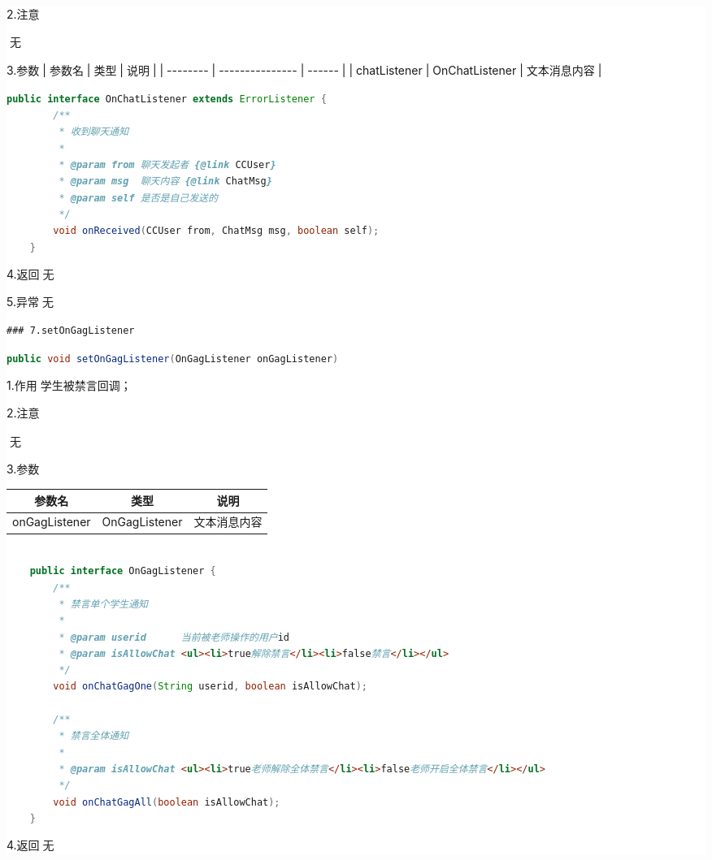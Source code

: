  2.注意

​	无

 3.参数
| 参数名   | 类型            | 说明   |
| -------- | --------------- | ------ |
| chatListener | OnChatListener | 文本消息内容 |
```java
public interface OnChatListener extends ErrorListener {
        /**
         * 收到聊天通知
         *
         * @param from 聊天发起者 {@link CCUser}
         * @param msg  聊天内容 {@link ChatMsg}
         * @param self 是否是自己发送的
         */
        void onReceived(CCUser from, ChatMsg msg, boolean self);
    }
```
 4.返回
	无

 5.异常
 	无

 	### 7.setOnGagListener

```java
public void setOnGagListener(OnGagListener onGagListener)

```

 1.作用
 	学生被禁言回调；

 2.注意

​	无

 3.参数

| 参数名        | 类型          | 说明         |
| ------------- | ------------- | ------------ |
| onGagListener | OnGagListener | 文本消息内容 |

```java

    public interface OnGagListener {
        /**
         * 禁言单个学生通知
         *
         * @param userid      当前被老师操作的用户id
         * @param isAllowChat <ul><li>true解除禁言</li><li>false禁言</li></ul>
         */
        void onChatGagOne(String userid, boolean isAllowChat);

        /**
         * 禁言全体通知
         *
         * @param isAllowChat <ul><li>true老师解除全体禁言</li><li>false老师开启全体禁言</li></ul>
         */
        void onChatGagAll(boolean isAllowChat);
    }

```
 4.返回
	无